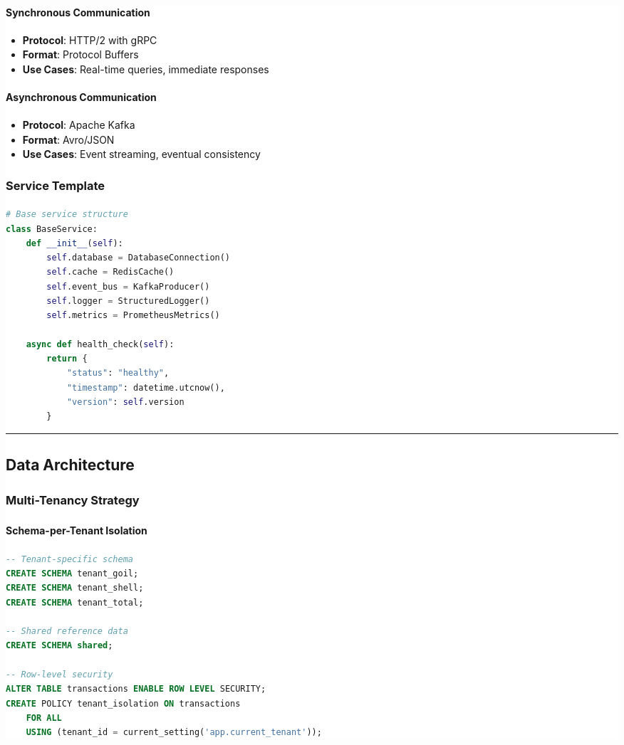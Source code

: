 #### Synchronous Communication
- **Protocol**: HTTP/2 with gRPC
- **Format**: Protocol Buffers
- **Use Cases**: Real-time queries, immediate responses

#### Asynchronous Communication
- **Protocol**: Apache Kafka
- **Format**: Avro/JSON
- **Use Cases**: Event streaming, eventual consistency

### Service Template
```python
# Base service structure
class BaseService:
    def __init__(self):
        self.database = DatabaseConnection()
        self.cache = RedisCache()
        self.event_bus = KafkaProducer()
        self.logger = StructuredLogger()
        self.metrics = PrometheusMetrics()
    
    async def health_check(self):
        return {
            "status": "healthy",
            "timestamp": datetime.utcnow(),
            "version": self.version
        }
```

---

## Data Architecture

### Multi-Tenancy Strategy

#### Schema-per-Tenant Isolation
```sql
-- Tenant-specific schema
CREATE SCHEMA tenant_goil;
CREATE SCHEMA tenant_shell;
CREATE SCHEMA tenant_total;

-- Shared reference data
CREATE SCHEMA shared;

-- Row-level security
ALTER TABLE transactions ENABLE ROW LEVEL SECURITY;
CREATE POLICY tenant_isolation ON transactions
    FOR ALL
    USING (tenant_id = current_setting('app.current_tenant'));
```
